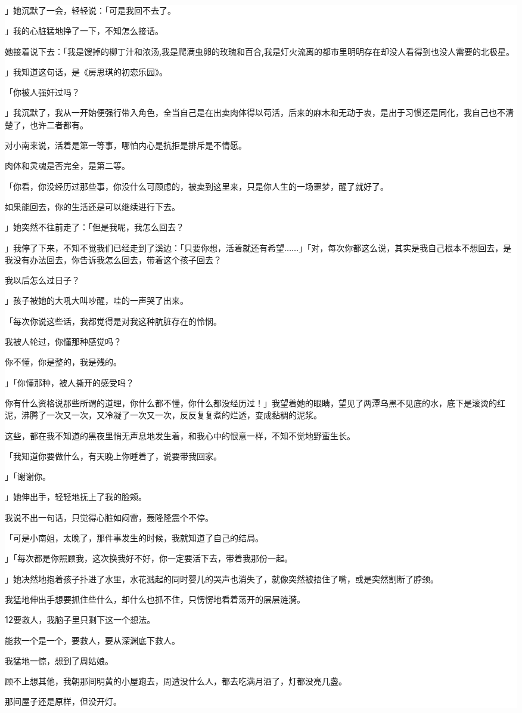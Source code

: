 」她沉默了一会，轻轻说：「可是我回不去了。

」我的心脏猛地挣了一下，不知怎么接话。

她接着说下去：「我是馊掉的柳丁汁和浓汤,我是爬满虫卵的玫瑰和百合,我是灯火流离的都市里明明存在却没人看得到也没人需要的北极星。

」我知道这句话，是《房思琪的初恋乐园》。

「你被人强奸过吗？

」我沉默了，我从一开始便强行带入角色，全当自己是在出卖肉体得以苟活，后来的麻木和无动于衷，是出于习惯还是同化，我自己也不清楚了，也许二者都有。

对小南来说，活着是第一等事，哪怕内心是抗拒是排斥是不情愿。

肉体和灵魂是否完全，是第二等。

「你看，你没经历过那些事，你没什么可顾虑的，被卖到这里来，只是你人生的一场噩梦，醒了就好了。

如果能回去，你的生活还是可以继续进行下去。

」她突然不往前走了：「但是我呢，我怎么回去？

」我停了下来，不知不觉我们已经走到了溪边：「只要你想，活着就还有希望……」「对，每次你都这么说，其实是我自己根本不想回去，是我没有办法回去，你告诉我怎么回去，带着这个孩子回去？

我以后怎么过日子？

」孩子被她的大吼大叫吵醒，哇的一声哭了出来。

「每次你说这些话，我都觉得是对我这种肮脏存在的怜悯。

我被人轮过，你懂那种感觉吗？

你不懂，你是整的，我是残的。

」「你懂那种，被人撕开的感受吗？

你有什么资格说那些所谓的道理，你什么都不懂，你什么都没经历过！」我望着她的眼睛，望见了两潭乌黑不见底的水，底下是滚烫的红泥，沸腾了一次又一次，又冷凝了一次又一次，反反复复煮的烂透，变成黏稠的泥浆。

这些，都在我不知道的黑夜里悄无声息地发生着，和我心中的恨意一样，不知不觉地野蛮生长。

「我知道你要做什么，有天晚上你睡着了，说要带我回家。

」「谢谢你。

」她伸出手，轻轻地抚上了我的脸颊。

我说不出一句话，只觉得心脏如闷雷，轰隆隆震个不停。

「可是小南姐，太晚了，那件事发生的时候，我就知道了自己的结局。

」「每次都是你照顾我，这次换我好不好，你一定要活下去，带着我那份一起。

」她决然地抱着孩子扑进了水里，水花溅起的同时婴儿的哭声也消失了，就像突然被捂住了嘴，或是突然割断了脖颈。

我猛地伸出手想要抓住些什么，却什么也抓不住，只愣愣地看着荡开的层层涟漪。

12要救人，我脑子里只剩下这一个想法。

能救一个是一个，要救人，要从深渊底下救人。

我猛地一惊，想到了周姑娘。

顾不上想其他，我朝那间明黄的小屋跑去，周遭没什么人，都去吃满月酒了，灯都没亮几盏。

那间屋子还是原样，但没开灯。

